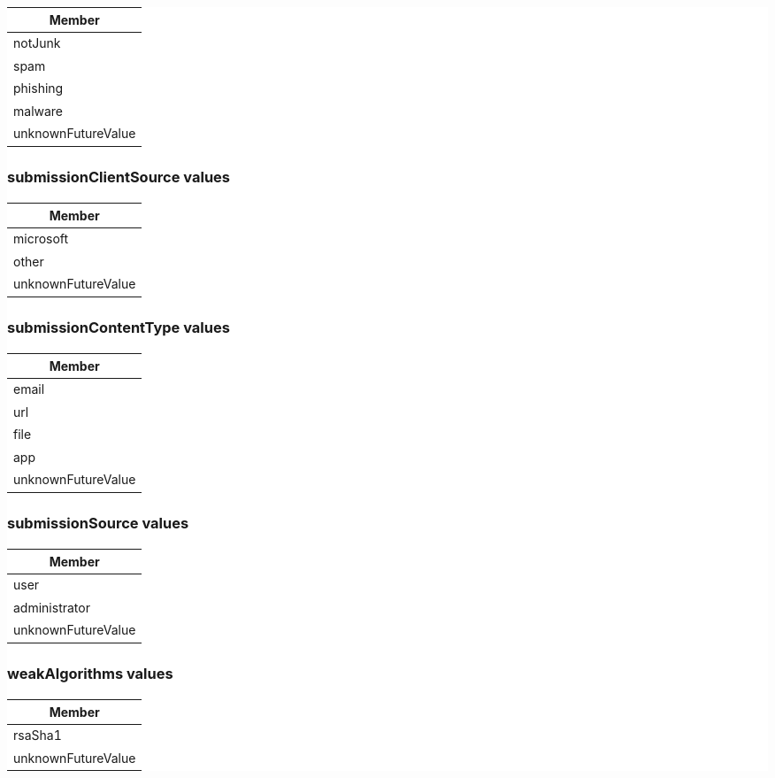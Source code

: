 | Member |
| ------------------ |
| notJunk |
| spam |
| phishing |
| malware |
| unknownFutureValue |

### submissionClientSource values

| Member |
| ------------------ |
| microsoft |
| other |
| unknownFutureValue |

### submissionContentType values

| Member |
| ------------------ |
| email |
| url |
| file |
| app |
| unknownFutureValue |

### submissionSource values

| Member |
| ------------------ |
| user |
| administrator |
| unknownFutureValue |

### weakAlgorithms values

| Member |
| ------------------ |
| rsaSha1 |
| unknownFutureValue |
